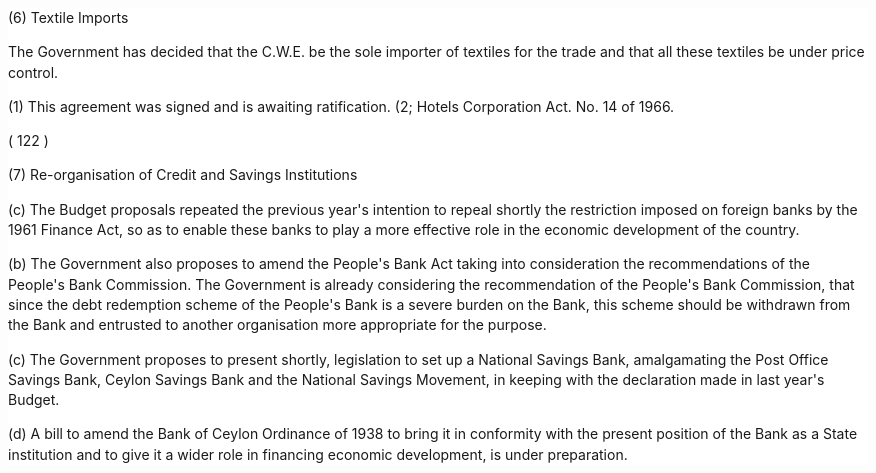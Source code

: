 (6) Textile Imports

The Government has decided that the C.W.E. be the sole importer of textiles for the trade and that all these textiles be under price control.

(1) This agreement was signed and is awaiting ratification. (2; Hotels Corporation Act. No. 14 of 1966.

( 122 )

(7) Re-organisation of Credit and Savings Institutions

(c) The Budget proposals repeated the previous year's intention to repeal shortly the restriction imposed on foreign banks by the 1961 Finance Act, so as to enable these banks to play a more effective role in the economic development of the country.

(b) The Government also proposes to amend the People's Bank Act taking into consideration the recommendations of the People's Bank Commission. The Government is already considering the recommendation of the People's Bank Commission, that since the debt redemption scheme of the People's Bank is a severe burden on the Bank, this scheme should be withdrawn from the Bank and entrusted to another organisation more appropriate for the purpose.

(c) The Government proposes to present shortly, legislation to set up a National Savings Bank, amalgamating the Post Office Savings Bank, Ceylon Savings Bank and the National Savings Movement, in keeping with the declaration made in last year's Budget.

(d) A bill to amend the Bank of Ceylon Ordinance of 1938 to bring it in conformity with the present position of the Bank as a State institution and to give it a wider role in financing economic development, is under preparation.